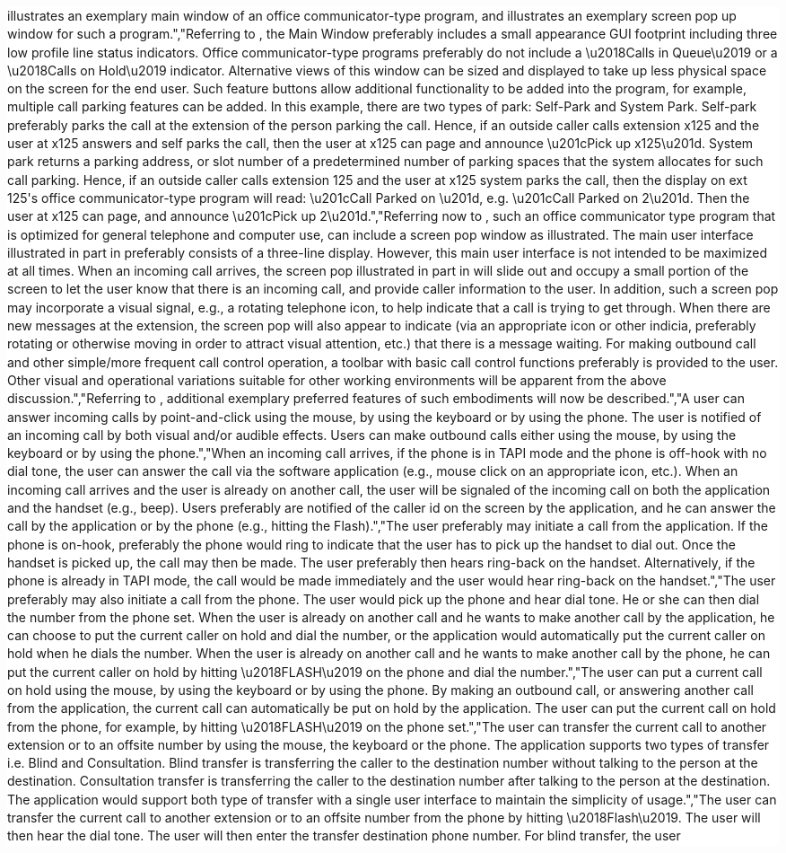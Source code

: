 illustrates an exemplary main window of an office communicator-type program, and  illustrates an exemplary screen pop up window for such a program.","Referring to , the Main Window preferably includes a small appearance GUI footprint including three low profile line status indicators. Office communicator-type programs preferably do not include a \u2018Calls in Queue\u2019 or a \u2018Calls on Hold\u2019 indicator. Alternative views of this window can be sized and displayed to take up less physical space on the screen for the end user. Such feature buttons allow additional functionality to be added into the program, for example, multiple call parking features can be added. In this example, there are two types of park: Self-Park and System Park. Self-park preferably parks the call at the extension of the person parking the call. Hence, if an outside caller calls extension x125 and the user at x125 answers and self parks the call, then the user at x125 can page and announce \u201cPick up x125\u201d. System park returns a parking address, or slot number of a predetermined number of parking spaces that the system allocates for such call parking. Hence, if an outside caller calls extension 125 and the user at x125 system parks the call, then the display on ext 125's office communicator-type program will read: \u201cCall Parked on <slot number>\u201d, e.g. \u201cCall Parked on 2\u201d. Then the user at x125 can page, and announce \u201cPick up 2\u201d.","Referring now to , such an office communicator type program that is optimized for general telephone and computer use, can include a screen pop window as illustrated. The main user interface illustrated in part in  preferably consists of a three-line display. However, this main user interface is not intended to be maximized at all times. When an incoming call arrives, the screen pop illustrated in part in  will slide out and occupy a small portion of the screen to let the user know that there is an incoming call, and provide caller information to the user. In addition, such a screen pop may incorporate a visual signal, e.g., a rotating telephone icon, to help indicate that a call is trying to get through. When there are new messages at the extension, the screen pop will also appear to indicate (via an appropriate icon or other indicia, preferably rotating or otherwise moving in order to attract visual attention, etc.) that there is a message waiting. For making outbound call and other simple\/more frequent call control operation, a toolbar with basic call control functions preferably is provided to the user. Other visual and operational variations suitable for other working environments will be apparent from the above discussion.","Referring to , additional exemplary preferred features of such embodiments will now be described.","A user can answer incoming calls by point-and-click using the mouse, by using the keyboard or by using the phone. The user is notified of an incoming call by both visual and\/or audible effects. Users can make outbound calls either using the mouse, by using the keyboard or by using the phone.","When an incoming call arrives, if the phone is in TAPI mode and the phone is off-hook with no dial tone, the user can answer the call via the software application (e.g., mouse click on an appropriate icon, etc.). When an incoming call arrives and the user is already on another call, the user will be signaled of the incoming call on both the application and the handset (e.g., beep). Users preferably are notified of the caller id on the screen by the application, and he can answer the call by the application or by the phone (e.g., hitting the Flash).","The user preferably may initiate a call from the application. If the phone is on-hook, preferably the phone would ring to indicate that the user has to pick up the handset to dial out. Once the handset is picked up, the call may then be made. The user preferably then hears ring-back on the handset. Alternatively, if the phone is already in TAPI mode, the call would be made immediately and the user would hear ring-back on the handset.","The user preferably may also initiate a call from the phone. The user would pick up the phone and hear dial tone. He or she can then dial the number from the phone set. When the user is already on another call and he wants to make another call by the application, he can choose to put the current caller on hold and dial the number, or the application would automatically put the current caller on hold when he dials the number. When the user is already on another call and he wants to make another call by the phone, he can put the current caller on hold by hitting \u2018FLASH\u2019 on the phone and dial the number.","The user can put a current call on hold using the mouse, by using the keyboard or by using the phone. By making an outbound call, or answering another call from the application, the current call can automatically be put on hold by the application. The user can put the current call on hold from the phone, for example, by hitting \u2018FLASH\u2019 on the phone set.","The user can transfer the current call to another extension or to an offsite number by using the mouse, the keyboard or the phone. The application supports two types of transfer i.e. Blind and Consultation. Blind transfer is transferring the caller to the destination number without talking to the person at the destination. Consultation transfer is transferring the caller to the destination number after talking to the person at the destination. The application would support both type of transfer with a single user interface to maintain the simplicity of usage.","The user can transfer the current call to another extension or to an offsite number from the phone by hitting \u2018Flash\u2019. The user will then hear the dial tone. The user will then enter the transfer destination phone number. For blind transfer, the user